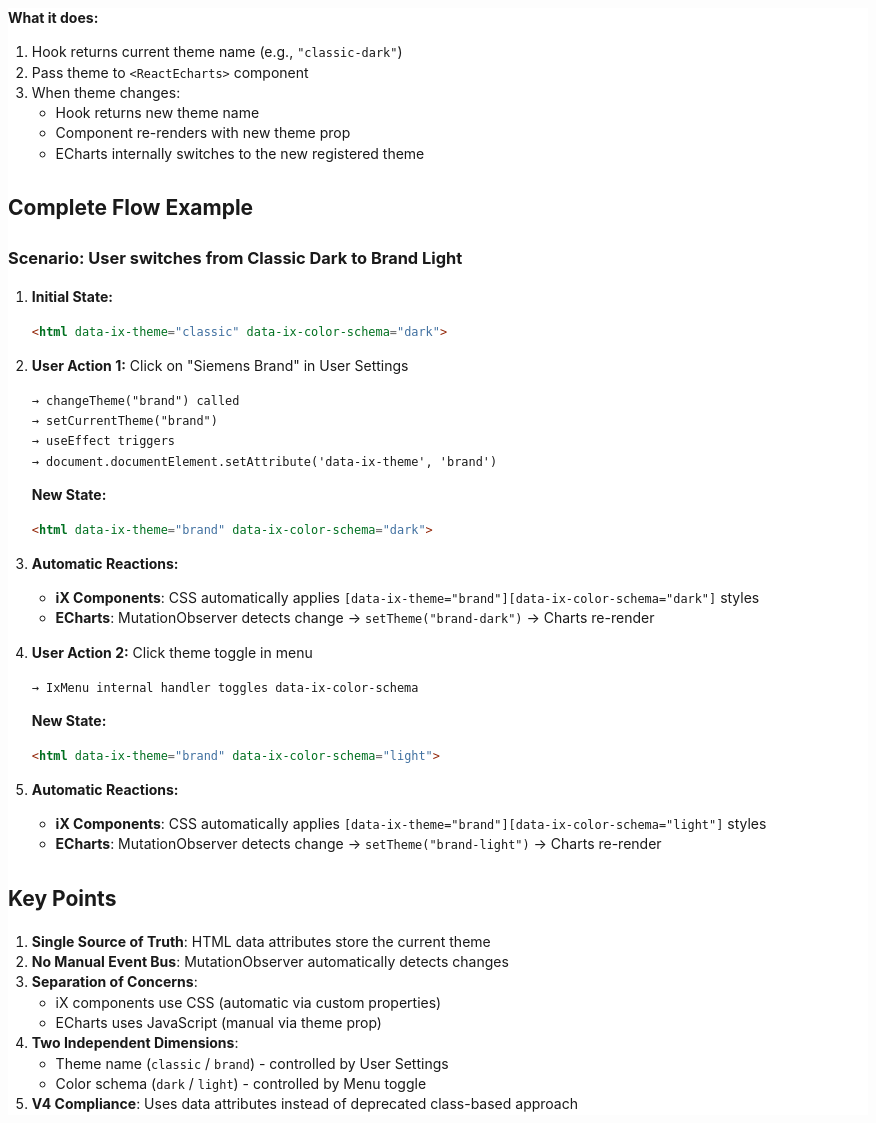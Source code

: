 **What it does:**
1. Hook returns current theme name (e.g., `"classic-dark"`)
2. Pass theme to `<ReactEcharts>` component
3. When theme changes:
   - Hook returns new theme name
   - Component re-renders with new theme prop
   - ECharts internally switches to the new registered theme

## Complete Flow Example

### Scenario: User switches from Classic Dark to Brand Light

1. **Initial State:**
   ```html
   <html data-ix-theme="classic" data-ix-color-schema="dark">
   ```

2. **User Action 1:** Click on "Siemens Brand" in User Settings
   ```
   → changeTheme("brand") called
   → setCurrentTheme("brand")
   → useEffect triggers
   → document.documentElement.setAttribute('data-ix-theme', 'brand')
   ```
   
   **New State:**
   ```html
   <html data-ix-theme="brand" data-ix-color-schema="dark">
   ```

3. **Automatic Reactions:**
   - **iX Components**: CSS automatically applies `[data-ix-theme="brand"][data-ix-color-schema="dark"]` styles
   - **ECharts**: MutationObserver detects change → `setTheme("brand-dark")` → Charts re-render

4. **User Action 2:** Click theme toggle in menu
   ```
   → IxMenu internal handler toggles data-ix-color-schema
   ```
   
   **New State:**
   ```html
   <html data-ix-theme="brand" data-ix-color-schema="light">
   ```

5. **Automatic Reactions:**
   - **iX Components**: CSS automatically applies `[data-ix-theme="brand"][data-ix-color-schema="light"]` styles
   - **ECharts**: MutationObserver detects change → `setTheme("brand-light")` → Charts re-render

## Key Points

1. **Single Source of Truth**: HTML data attributes store the current theme
2. **No Manual Event Bus**: MutationObserver automatically detects changes
3. **Separation of Concerns**:
   - iX components use CSS (automatic via custom properties)
   - ECharts uses JavaScript (manual via theme prop)
4. **Two Independent Dimensions**:
   - Theme name (`classic` / `brand`) - controlled by User Settings
   - Color schema (`dark` / `light`) - controlled by Menu toggle
5. **V4 Compliance**: Uses data attributes instead of deprecated class-based approach
